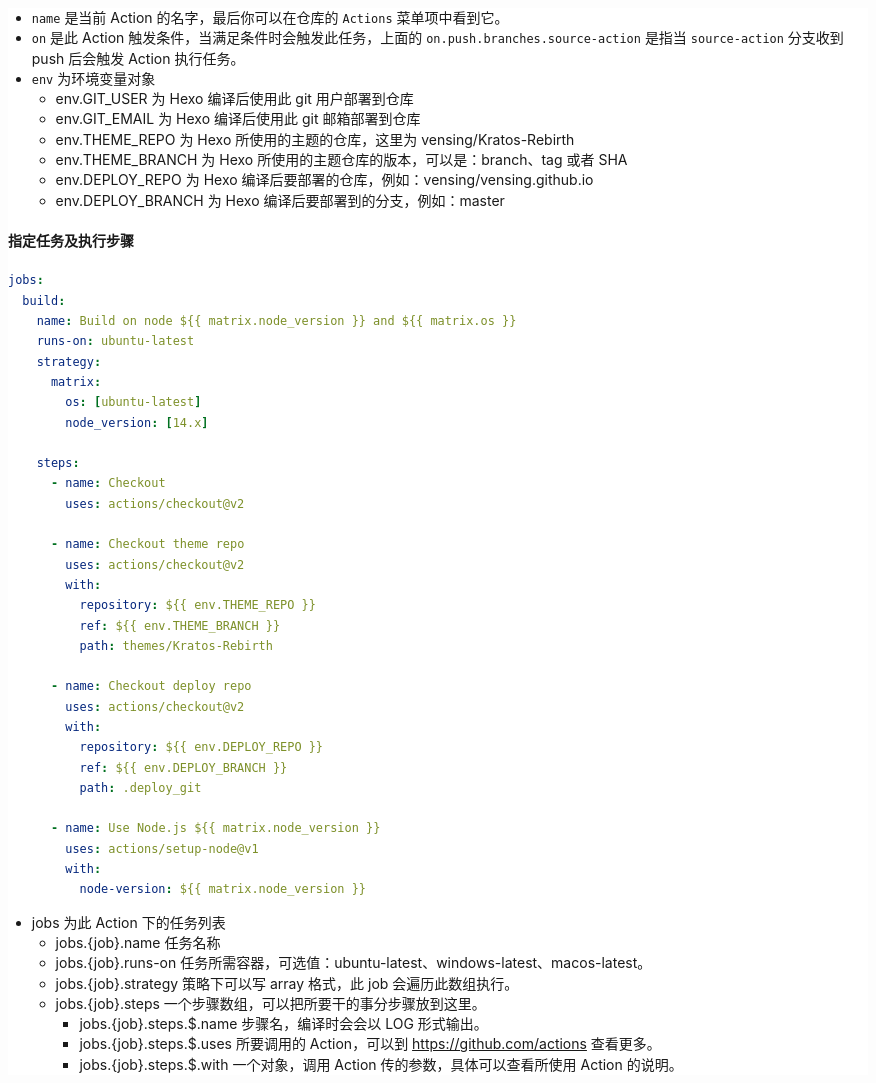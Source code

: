 - `name` 是当前 Action 的名字，最后你可以在仓库的 `Actions` 菜单项中看到它。
- `on` 是此 Action 触发条件，当满足条件时会触发此任务，上面的 `on.push.branches.source-action` 是指当 `source-action` 分支收到 push 后会触发 Action 执行任务。
- `env` 为环境变量对象
    - env.GIT_USER 为 Hexo 编译后使用此 git 用户部署到仓库
    - env.GIT_EMAIL 为 Hexo 编译后使用此 git 邮箱部署到仓库
    - env.THEME_REPO 为 Hexo 所使用的主题的仓库，这里为 vensing/Kratos-Rebirth
    - env.THEME_BRANCH 为 Hexo 所使用的主题仓库的版本，可以是：branch、tag 或者 SHA
    - env.DEPLOY_REPO 为 Hexo 编译后要部署的仓库，例如：vensing/vensing.github.io
    - env.DEPLOY_BRANCH 为 Hexo 编译后要部署到的分支，例如：master

#### 指定任务及执行步骤

```yaml
jobs:
  build:
    name: Build on node ${{ matrix.node_version }} and ${{ matrix.os }}
    runs-on: ubuntu-latest
    strategy:
      matrix:
        os: [ubuntu-latest]
        node_version: [14.x]

    steps:
      - name: Checkout
        uses: actions/checkout@v2

      - name: Checkout theme repo
        uses: actions/checkout@v2
        with:
          repository: ${{ env.THEME_REPO }}
          ref: ${{ env.THEME_BRANCH }}
          path: themes/Kratos-Rebirth

      - name: Checkout deploy repo
        uses: actions/checkout@v2
        with:
          repository: ${{ env.DEPLOY_REPO }}
          ref: ${{ env.DEPLOY_BRANCH }}
          path: .deploy_git

      - name: Use Node.js ${{ matrix.node_version }}
        uses: actions/setup-node@v1
        with:
          node-version: ${{ matrix.node_version }}
```

- jobs 为此 Action 下的任务列表
    - jobs.{job}.name 任务名称
    - jobs.{job}.runs-on 任务所需容器，可选值：ubuntu-latest、windows-latest、macos-latest。
    - jobs.{job}.strategy 策略下可以写 array 格式，此 job 会遍历此数组执行。
    - jobs.{job}.steps 一个步骤数组，可以把所要干的事分步骤放到这里。
        - jobs.{job}.steps.$.name 步骤名，编译时会会以 LOG 形式输出。
        - jobs.{job}.steps.$.uses 所要调用的 Action，可以到 https://github.com/actions 查看更多。
        - jobs.{job}.steps.$.with 一个对象，调用 Action 传的参数，具体可以查看所使用 Action 的说明。
